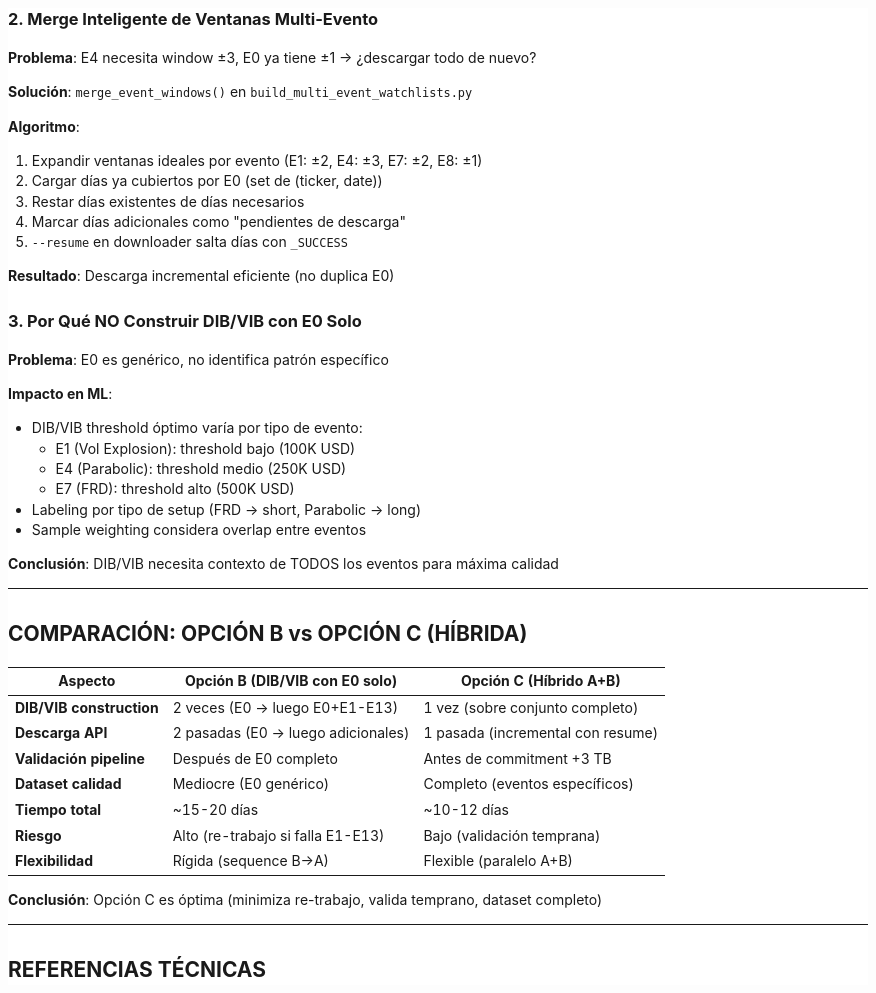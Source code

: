 ### 2. Merge Inteligente de Ventanas Multi-Evento

**Problema**: E4 necesita window ±3, E0 ya tiene ±1 → ¿descargar todo de nuevo?

**Solución**: `merge_event_windows()` en `build_multi_event_watchlists.py`

**Algoritmo**:
1. Expandir ventanas ideales por evento (E1: ±2, E4: ±3, E7: ±2, E8: ±1)
2. Cargar días ya cubiertos por E0 (set de (ticker, date))
3. Restar días existentes de días necesarios
4. Marcar días adicionales como "pendientes de descarga"
5. `--resume` en downloader salta días con `_SUCCESS`

**Resultado**: Descarga incremental eficiente (no duplica E0)

### 3. Por Qué NO Construir DIB/VIB con E0 Solo

**Problema**: E0 es genérico, no identifica patrón específico

**Impacto en ML**:
- DIB/VIB threshold óptimo varía por tipo de evento:
  - E1 (Vol Explosion): threshold bajo (100K USD)
  - E4 (Parabolic): threshold medio (250K USD)
  - E7 (FRD): threshold alto (500K USD)
- Labeling por tipo de setup (FRD → short, Parabolic → long)
- Sample weighting considera overlap entre eventos

**Conclusión**: DIB/VIB necesita contexto de TODOS los eventos para máxima calidad

---

## COMPARACIÓN: OPCIÓN B vs OPCIÓN C (HÍBRIDA)

| Aspecto | Opción B (DIB/VIB con E0 solo) | Opción C (Híbrido A+B) |
|---------|-------------------------------|------------------------|
| **DIB/VIB construction** | 2 veces (E0 → luego E0+E1-E13) | 1 vez (sobre conjunto completo) |
| **Descarga API** | 2 pasadas (E0 → luego adicionales) | 1 pasada (incremental con resume) |
| **Validación pipeline** | Después de E0 completo | Antes de commitment +3 TB |
| **Dataset calidad** | Mediocre (E0 genérico) | Completo (eventos específicos) |
| **Tiempo total** | ~15-20 días | ~10-12 días |
| **Riesgo** | Alto (re-trabajo si falla E1-E13) | Bajo (validación temprana) |
| **Flexibilidad** | Rígida (sequence B→A) | Flexible (paralelo A+B) |

**Conclusión**: Opción C es óptima (minimiza re-trabajo, valida temprano, dataset completo)

---

## REFERENCIAS TÉCNICAS
